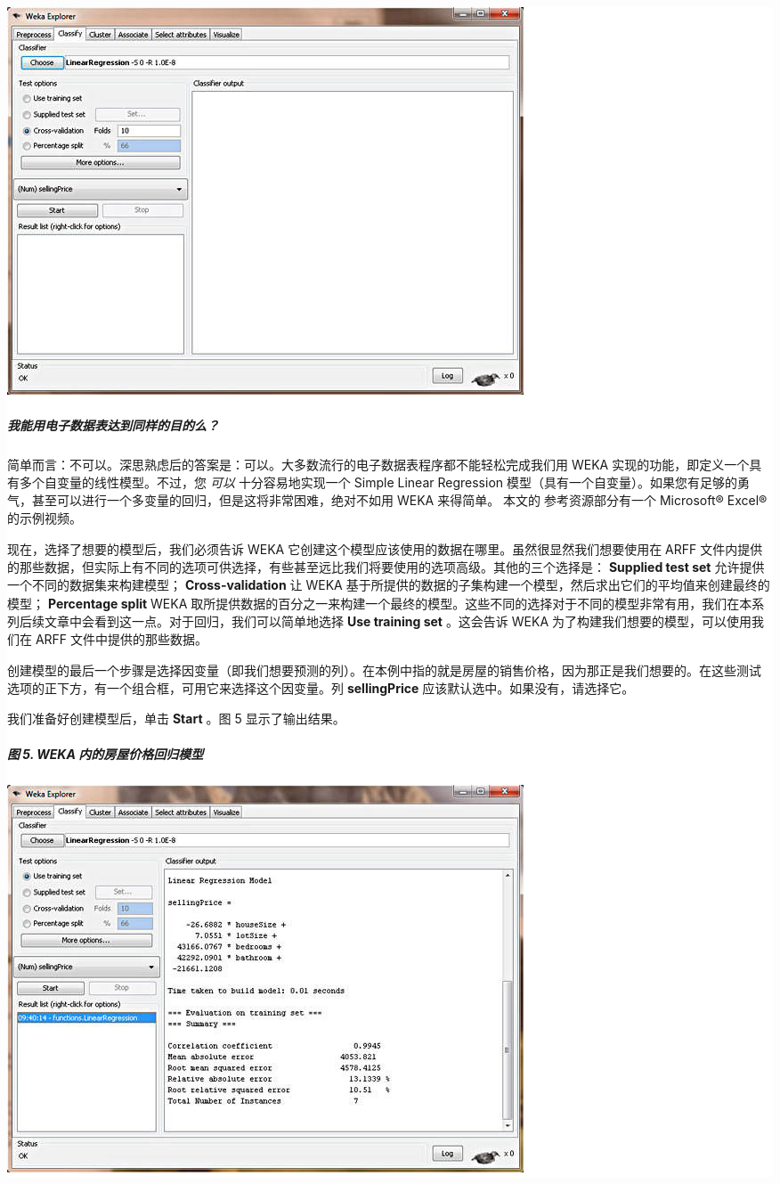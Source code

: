 ![这个屏幕快照显示了 WEKA 的线性回归模型内的数据集](../ibm_articles_img/os-weka1_images_weka-data2.jpg)

##### 我能用电子数据表达到同样的目的么？

简单而言：不可以。深思熟虑后的答案是：可以。大多数流行的电子数据表程序都不能轻松完成我们用 WEKA 实现的功能，即定义一个具有多个自变量的线性模型。不过，您 _可以_ 十分容易地实现一个 Simple Linear Regression 模型（具有一个自变量）。如果您有足够的勇气，甚至可以进行一个多变量的回归，但是这将非常困难，绝对不如用 WEKA 来得简单。 本文的 参考资源部分有一个 Microsoft® Excel® 的示例视频。

现在，选择了想要的模型后，我们必须告诉 WEKA 它创建这个模型应该使用的数据在哪里。虽然很显然我们想要使用在 ARFF 文件内提供的那些数据，但实际上有不同的选项可供选择，有些甚至远比我们将要使用的选项高级。其他的三个选择是： **Supplied test set** 允许提供一个不同的数据集来构建模型； **Cross-validation** 让 WEKA 基于所提供的数据的子集构建一个模型，然后求出它们的平均值来创建最终的模型； **Percentage split** WEKA 取所提供数据的百分之一来构建一个最终的模型。这些不同的选择对于不同的模型非常有用，我们在本系列后续文章中会看到这一点。对于回归，我们可以简单地选择 **Use training set** 。这会告诉 WEKA 为了构建我们想要的模型，可以使用我们在 ARFF 文件中提供的那些数据。

创建模型的最后一个步骤是选择因变量（即我们想要预测的列）。在本例中指的就是房屋的销售价格，因为那正是我们想要的。在这些测试选项的正下方，有一个组合框，可用它来选择这个因变量。列 **sellingPrice** 应该默认选中。如果没有，请选择它。

我们准备好创建模型后，单击 **Start** 。图 5 显示了输出结果。

##### 图 5\. WEKA 内的房屋价格回归模型

![这个屏幕快照显示了来自 WEKA 的线性回归模型的总结报告](../ibm_articles_img/os-weka1_images_weka-data3.jpg)
